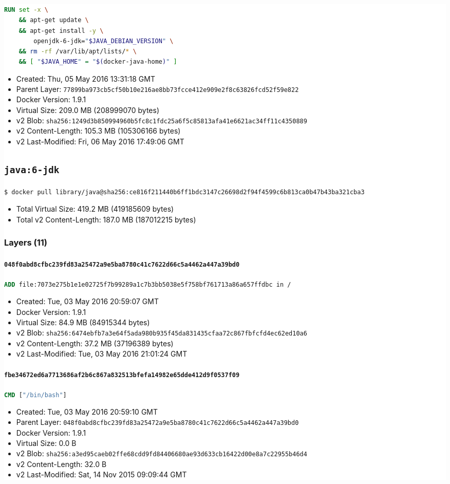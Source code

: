 ```dockerfile
RUN set -x \
	&& apt-get update \
	&& apt-get install -y \
		openjdk-6-jdk="$JAVA_DEBIAN_VERSION" \
	&& rm -rf /var/lib/apt/lists/* \
	&& [ "$JAVA_HOME" = "$(docker-java-home)" ]
```

-	Created: Thu, 05 May 2016 13:31:18 GMT
-	Parent Layer: `77899ba973cb5cf50b10e216ae8bb73fcce412e909e2f8c63826fcd52f59e822`
-	Docker Version: 1.9.1
-	Virtual Size: 209.0 MB (208999070 bytes)
-	v2 Blob: `sha256:1249d3b850994960b5fc8c1fdc25a6f5c85813afa41e6621ac34ff11c4350889`
-	v2 Content-Length: 105.3 MB (105306166 bytes)
-	v2 Last-Modified: Fri, 06 May 2016 17:49:06 GMT

## `java:6-jdk`

```console
$ docker pull library/java@sha256:ce816f211440b6ff1bdc3147c26698d2f94f4599c6b813ca0b47b43ba321cba3
```

-	Total Virtual Size: 419.2 MB (419185609 bytes)
-	Total v2 Content-Length: 187.0 MB (187012215 bytes)

### Layers (11)

#### `048f0abd8cfbc239fd83a25472a9e5ba8780c41c7622d66c5a4462a447a39bd0`

```dockerfile
ADD file:7073e275b1e1e02725f7b99289a1c7b3bb5038e5f758bf761713a86a657ffdbc in /
```

-	Created: Tue, 03 May 2016 20:59:07 GMT
-	Docker Version: 1.9.1
-	Virtual Size: 84.9 MB (84915344 bytes)
-	v2 Blob: `sha256:6474ebfb7a3e64f5ada980b935f45da831435cfaa72c867fbfcfd4ec62ed10a6`
-	v2 Content-Length: 37.2 MB (37196389 bytes)
-	v2 Last-Modified: Tue, 03 May 2016 21:01:24 GMT

#### `fbe34672ed6a7713686af2b6c867a832513bfefa14982e65dde412d9f0537f09`

```dockerfile
CMD ["/bin/bash"]
```

-	Created: Tue, 03 May 2016 20:59:10 GMT
-	Parent Layer: `048f0abd8cfbc239fd83a25472a9e5ba8780c41c7622d66c5a4462a447a39bd0`
-	Docker Version: 1.9.1
-	Virtual Size: 0.0 B
-	v2 Blob: `sha256:a3ed95caeb02ffe68cdd9fd84406680ae93d633cb16422d00e8a7c22955b46d4`
-	v2 Content-Length: 32.0 B
-	v2 Last-Modified: Sat, 14 Nov 2015 09:09:44 GMT
